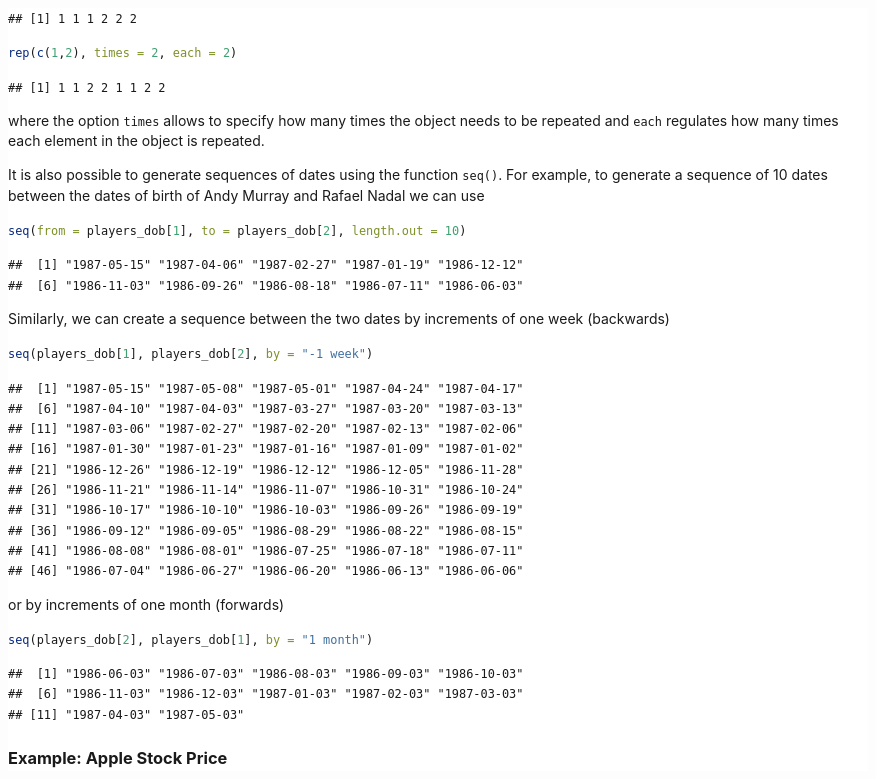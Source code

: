 ```
## [1] 1 1 1 2 2 2
```

```r
rep(c(1,2), times = 2, each = 2)
```

```
## [1] 1 1 2 2 1 1 2 2
```

where the option `times` allows to specify how many times the object needs to be repeated and `each` regulates how many times each element in the object is repeated.

It is also possible to generate sequences of dates using the function `seq()`. For example, to generate a sequence of 10 dates between the dates of birth of Andy Murray and Rafael Nadal we can use


```r
seq(from = players_dob[1], to = players_dob[2], length.out = 10)
```

```
##  [1] "1987-05-15" "1987-04-06" "1987-02-27" "1987-01-19" "1986-12-12"
##  [6] "1986-11-03" "1986-09-26" "1986-08-18" "1986-07-11" "1986-06-03"
```

Similarly, we can create a sequence between the two dates by increments of one week (backwards)


```r
seq(players_dob[1], players_dob[2], by = "-1 week")
```

```
##  [1] "1987-05-15" "1987-05-08" "1987-05-01" "1987-04-24" "1987-04-17"
##  [6] "1987-04-10" "1987-04-03" "1987-03-27" "1987-03-20" "1987-03-13"
## [11] "1987-03-06" "1987-02-27" "1987-02-20" "1987-02-13" "1987-02-06"
## [16] "1987-01-30" "1987-01-23" "1987-01-16" "1987-01-09" "1987-01-02"
## [21] "1986-12-26" "1986-12-19" "1986-12-12" "1986-12-05" "1986-11-28"
## [26] "1986-11-21" "1986-11-14" "1986-11-07" "1986-10-31" "1986-10-24"
## [31] "1986-10-17" "1986-10-10" "1986-10-03" "1986-09-26" "1986-09-19"
## [36] "1986-09-12" "1986-09-05" "1986-08-29" "1986-08-22" "1986-08-15"
## [41] "1986-08-08" "1986-08-01" "1986-07-25" "1986-07-18" "1986-07-11"
## [46] "1986-07-04" "1986-06-27" "1986-06-20" "1986-06-13" "1986-06-06"
```

or by increments of one month (forwards)


```r
seq(players_dob[2], players_dob[1], by = "1 month")
```

```
##  [1] "1986-06-03" "1986-07-03" "1986-08-03" "1986-09-03" "1986-10-03"
##  [6] "1986-11-03" "1986-12-03" "1987-01-03" "1987-02-03" "1987-03-03"
## [11] "1987-04-03" "1987-05-03"
```

### Example: Apple Stock Price 


[^1]: https://xkcd.com/1296/
[^2]: https://xkcd.com/1597/